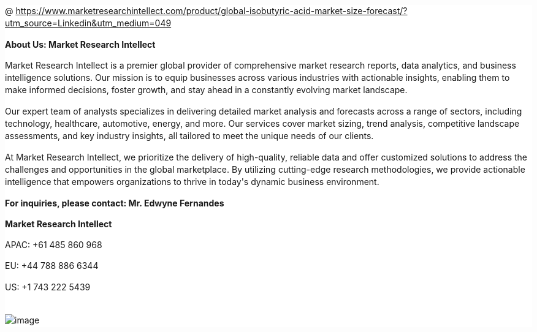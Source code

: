 @</strong>&nbsp;<a href="https://www.marketresearchintellect.com/product/global-isobutyric-acid-market-size-forecast/?utm_source=Linkedin&utm_medium=049">https://www.marketresearchintellect.com/product/global-isobutyric-acid-market-size-forecast/?utm_source=Linkedin&utm_medium=049</a></span></p><p><strong>About Us: Market Research Intellect</strong></p><p>Market Research Intellect is a premier global provider of comprehensive market research reports, data analytics, and business intelligence solutions. Our mission is to equip businesses across various industries with actionable insights, enabling them to make informed decisions, foster growth, and stay ahead in a constantly evolving market landscape.</p><p>Our expert team of analysts specializes in delivering detailed market analysis and forecasts across a range of sectors, including technology, healthcare, automotive, energy, and more. Our services cover market sizing, trend analysis, competitive landscape assessments, and key industry insights, all tailored to meet the unique needs of our clients.</p><p>At Market Research Intellect, we prioritize the delivery of high-quality, reliable data and offer customized solutions to address the challenges and opportunities in the global marketplace. By utilizing cutting-edge research methodologies, we provide actionable intelligence that empowers organizations to thrive in today's dynamic business environment.</p><p><strong>For inquiries, please contact: Mr. Edwyne Fernandes</strong></p><p><strong>Market Research Intellect</strong></p><p>APAC: +61 485 860 968</p><p>EU: +44 788 886 6344</p><p>US: +1 743 222 5439</p></div><div class="article-main__content" data-test-id="publishing-text-block">&nbsp;</div>
![image](https://github.com/user-attachments/assets/0c1ff6c0-3b92-413d-b0ce-55c8be431c30)
